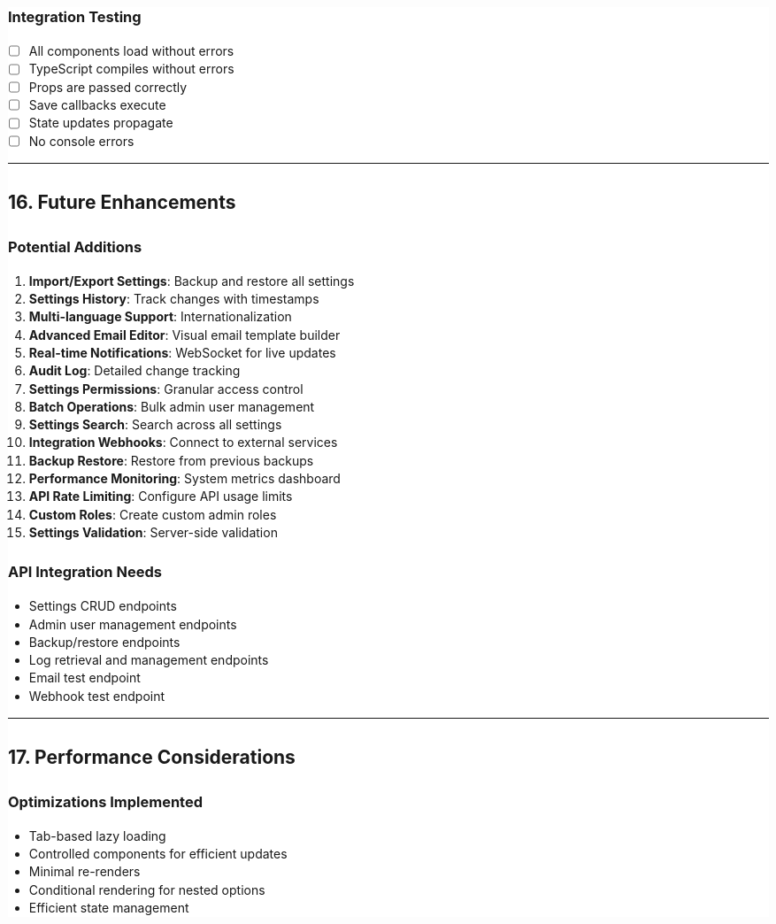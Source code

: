 ### Integration Testing

- [ ] All components load without errors
- [ ] TypeScript compiles without errors
- [ ] Props are passed correctly
- [ ] Save callbacks execute
- [ ] State updates propagate
- [ ] No console errors

---

## 16. Future Enhancements

### Potential Additions

1. **Import/Export Settings**: Backup and restore all settings
2. **Settings History**: Track changes with timestamps
3. **Multi-language Support**: Internationalization
4. **Advanced Email Editor**: Visual email template builder
5. **Real-time Notifications**: WebSocket for live updates
6. **Audit Log**: Detailed change tracking
7. **Settings Permissions**: Granular access control
8. **Batch Operations**: Bulk admin user management
9. **Settings Search**: Search across all settings
10. **Integration Webhooks**: Connect to external services
11. **Backup Restore**: Restore from previous backups
12. **Performance Monitoring**: System metrics dashboard
13. **API Rate Limiting**: Configure API usage limits
14. **Custom Roles**: Create custom admin roles
15. **Settings Validation**: Server-side validation

### API Integration Needs

- Settings CRUD endpoints
- Admin user management endpoints
- Backup/restore endpoints
- Log retrieval and management endpoints
- Email test endpoint
- Webhook test endpoint

---

## 17. Performance Considerations

### Optimizations Implemented

- Tab-based lazy loading
- Controlled components for efficient updates
- Minimal re-renders
- Conditional rendering for nested options
- Efficient state management
